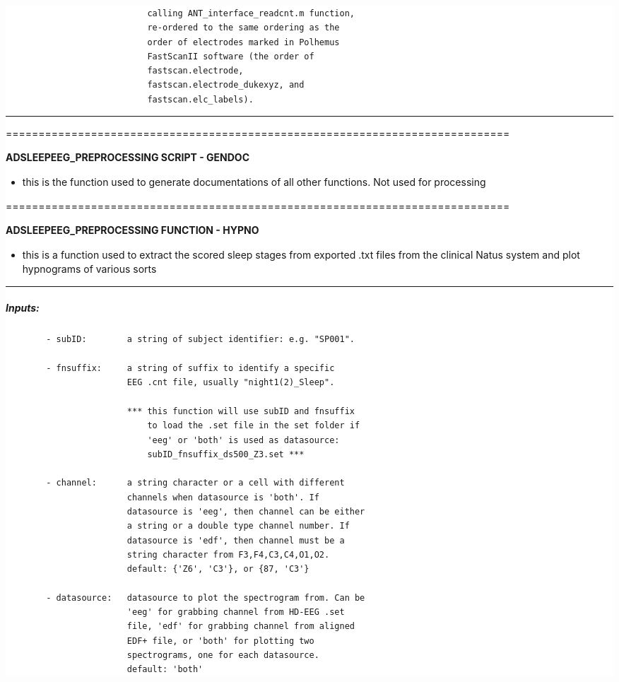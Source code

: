                                 calling ANT_interface_readcnt.m function,
                                re-ordered to the same ordering as the
                                order of electrodes marked in Polhemus
                                FastScanII software (the order of
                                fastscan.electrode,
                                fastscan.electrode_dukexyz, and
                                fastscan.elc_labels).
 
  - - - - - - - - - - - - - - - - - - - - - - - - - - - - - - - - - - - - -

 
 
=============================================================================
 
 
 
  **ADSLEEPEEG_PREPROCESSING SCRIPT - GENDOC**
 
  - this is the function used to generate documentations of all other
  functions. Not used for processing

 
 
=============================================================================
 
 
 
  **ADSLEEPEEG_PREPROCESSING FUNCTION - HYPNO**
 
  - this is a function used to extract the scored sleep stages from
  exported .txt files from the clinical Natus system and plot hypnograms of
  various sorts
 
  - - - - - - - - - - - - - - - - - - - - - - - - - - - - - - - - - - - - -
  ##### Inputs:
 
            - subID:        a string of subject identifier: e.g. "SP001".
 
            - fnsuffix:     a string of suffix to identify a specific
                            EEG .cnt file, usually "night1(2)_Sleep".
 
                            *** this function will use subID and fnsuffix
                                to load the .set file in the set folder if
                                'eeg' or 'both' is used as datasource:
                                subID_fnsuffix_ds500_Z3.set ***
 
            - channel:      a string character or a cell with different
                            channels when datasource is 'both'. If
                            datasource is 'eeg', then channel can be either
                            a string or a double type channel number. If
                            datasource is 'edf', then channel must be a
                            string character from F3,F4,C3,C4,O1,O2.
                            default: {'Z6', 'C3'}, or {87, 'C3'}
 
            - datasource:   datasource to plot the spectrogram from. Can be
                            'eeg' for grabbing channel from HD-EEG .set
                            file, 'edf' for grabbing channel from aligned
                            EDF+ file, or 'both' for plotting two
                            spectrograms, one for each datasource.
                            default: 'both'
 